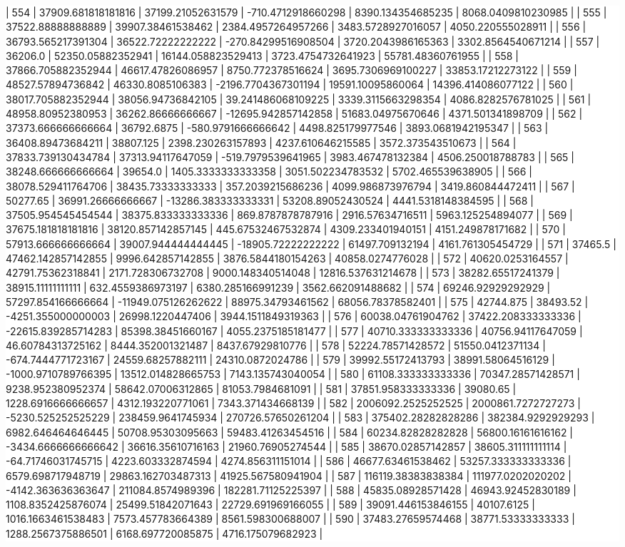 | 554 | 37909.681818181816 | 37199.21052631579 | -710.4712918660298 | 8390.134354685235 | 8068.0409810230985 |
| 555 | 37522.88888888889 | 39907.38461538462 | 2384.4957264957266 | 3483.5728927016057 | 4050.220555028911 |
| 556 | 36793.565217391304 | 36522.72222222222 | -270.84299516908504 | 3720.2043986165363 | 3302.8564540671214 |
| 557 | 36206.0 | 52350.05882352941 | 16144.058823529413 | 3723.4754732641923 | 55781.48360761955 |
| 558 | 37866.705882352944 | 46617.47826086957 | 8750.772378516624 | 3695.7306969100227 | 33853.17212273122 |
| 559 | 48527.57894736842 | 46330.8085106383 | -2196.7704367301194 | 19591.10095860064 | 14396.414086077122 |
| 560 | 38017.705882352944 | 38056.94736842105 | 39.241486068109225 | 3339.3115663298354 | 4086.8282576781025 |
| 561 | 48958.80952380953 | 36262.86666666667 | -12695.942857142858 | 51683.04975670646 | 4371.501341898709 |
| 562 | 37373.666666666664 | 36792.6875 | -580.9791666666642 | 4498.825179977546 | 3893.0681942195347 |
| 563 | 36408.89473684211 | 38807.125 | 2398.230263157893 | 4237.610646215585 | 3572.373543510673 |
| 564 | 37833.739130434784 | 37313.94117647059 | -519.7979539641965 | 3983.467478132384 | 4506.250018788783 |
| 565 | 38248.666666666664 | 39654.0 | 1405.3333333333358 | 3051.502234783532 | 5702.465539638905 |
| 566 | 38078.529411764706 | 38435.73333333333 | 357.2039215686236 | 4099.986873976794 | 3419.860844472411 |
| 567 | 50277.65 | 36991.26666666667 | -13286.383333333331 | 53208.89052430524 | 4441.5318148384595 |
| 568 | 37505.954545454544 | 38375.833333333336 | 869.8787878787916 | 2916.57634716511 | 5963.125254894077 |
| 569 | 37675.181818181816 | 38120.857142857145 | 445.67532467532874 | 4309.233401940151 | 4151.249878171682 |
| 570 | 57913.666666666664 | 39007.944444444445 | -18905.72222222222 | 61497.709132194 | 4161.761305454729 |
| 571 | 37465.5 | 47462.142857142855 | 9996.642857142855 | 3876.5844180154263 | 40858.0274776028 |
| 572 | 40620.0253164557 | 42791.75362318841 | 2171.728306732708 | 9000.148340514048 | 12816.537631214678 |
| 573 | 38282.65517241379 | 38915.11111111111 | 632.4559386973197 | 6380.285166991239 | 3562.662091488682 |
| 574 | 69246.92929292929 | 57297.854166666664 | -11949.075126262622 | 88975.34793461562 | 68056.78378582401 |
| 575 | 42744.875 | 38493.52 | -4251.355000000003 | 26998.1220447406 | 3944.1511849319363 |
| 576 | 60038.04761904762 | 37422.208333333336 | -22615.839285714283 | 85398.38451660167 | 4055.2375185181477 |
| 577 | 40710.333333333336 | 40756.94117647059 | 46.60784313725162 | 8444.352001321487 | 8437.67929810776 |
| 578 | 52224.78571428572 | 51550.0412371134 | -674.7444771723167 | 24559.68257882111 | 24310.0872024786 |
| 579 | 39992.55172413793 | 38991.58064516129 | -1000.9710789766395 | 13512.014828665753 | 7143.135743040054 |
| 580 | 61108.333333333336 | 70347.28571428571 | 9238.952380952374 | 58642.07006312865 | 81053.7984681091 |
| 581 | 37851.958333333336 | 39080.65 | 1228.6916666666657 | 4312.193220771061 | 7343.371434668139 |
| 582 | 2006092.2525252525 | 2000861.7272727273 | -5230.525252525229 | 238459.9641745934 | 270726.57650261204 |
| 583 | 375402.28282828286 | 382384.9292929293 | 6982.646464646445 | 50708.95303095663 | 59483.41263454516 |
| 584 | 60234.82828282828 | 56800.16161616162 | -3434.6666666666642 | 36616.35610716163 | 21960.76905274544 |
| 585 | 38670.02857142857 | 38605.311111111114 | -64.71746031745715 | 4223.603332874594 | 4274.856311151014 |
| 586 | 46677.63461538462 | 53257.333333333336 | 6579.698717948719 | 29863.162703487313 | 41925.567580941904 |
| 587 | 116119.38383838384 | 111977.0202020202 | -4142.363636363647 | 211084.8574989396 | 182281.71125225397 |
| 588 | 45835.08928571428 | 46943.92452830189 | 1108.8352425876074 | 25499.51842071643 | 22729.691969166055 |
| 589 | 39091.446153846155 | 40107.6125 | 1016.1663461538483 | 7573.457783664389 | 8561.598300688007 |
| 590 | 37483.27659574468 | 38771.53333333333 | 1288.2567375886501 | 6168.697720085875 | 4716.175079682923 |